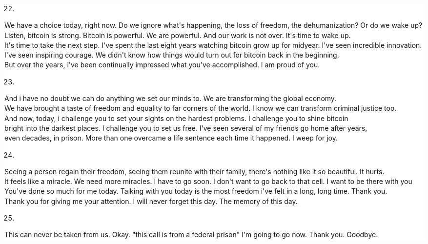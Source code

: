  22. 
 We have a choice today, right now. 
 Do we ignore what's happening, the loss of freedom, 
 the dehumanization? 
 Or do we wake up? 
 Listen, bitcoin is strong. 
 Bitcoin is powerful. 
 We are powerful. 
 And our work is not over. 
 It's time to wake up. 
 It's time to take the next step. 
 I've spent the last eight years 
 watching bitcoin grow up for midyear. 
 I've seen incredible innovation. 
 I've seen inspiring courage. 
 We didn't know how things would turn out 
 for bitcoin back in the beginning. 
 But over the years, i've been 
 continually impressed what you've accomplished. 
 I am proud of you. 
  
 23. 
 And i have no doubt we can do 
 anything we set our minds to. 
 We are transforming the global economy. 
 We have brought a taste of freedom and 
 equality to far corners of the world. 
 I know we can transform criminal justice too. 
 And now, today, i challenge you to 
 set your sights on the hardest problems. 
 I challenge you to shine bitcoin 
 bright into the darkest places. 
 I challenge you to set us free. 
 I've seen several of my friends go home after years, 
 even decades, in prison. 
 More than one overcame a life sentence 
 each time it happened. 
 I weep for joy. 
  
 24. 
 Seeing a person regain their freedom, 
 seeing them reunite with their family, 
 there's nothing like it so beautiful. 
 It hurts. 
 It feels like a miracle. 
 We need more miracles. 
 I have to go soon. 
 I don't want to go back to that cell. 
 I want to be there with you 
 You've done so much for me today. 
 Talking with you today is the most freedom 
 i've felt in a long, long time. 
 Thank you. 
 Thank you for giving me your attention. 
 I will never forget this day. 
 The memory of this day. 
  
 25. 
 This can never be taken from us. 
 Okay. 
 "this call is from a federal prison" 
 I'm going to go now. 
 Thank you. 
 Goodbye.
